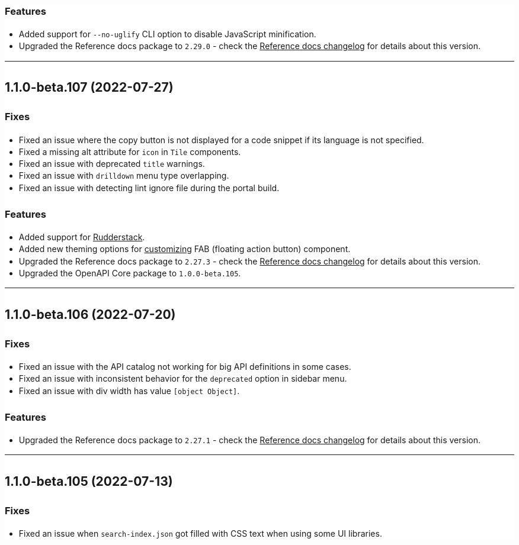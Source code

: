 ### Features

- Added support for `--no-uglify` CLI option to disable JavaScript minification.
- Upgraded the Reference docs package to `2.29.0` - check the [Reference docs changelog](../api-reference-docs/changelog.md) for details about this version.

---

## 1.1.0-beta.107 (2022-07-27)

### Fixes

- Fixed an issue where the copy button is not displayed for a code snippet if its language is not specified.
- Fixed a missing alt attribute for `icon` in `Tile` components.
- Fixed an issue with deprecated `title` warnings.
- Fixed an issue with `drilldown` menu type overlapping.
- Fixed an issue with detecting lint ignore file during the portal build.

### Features

- Added support for [Rudderstack](./configuration/siteconfig/analytics.md).
- Added new theming options for [customizing](./configuration/theme.md) FAB (floating action button) component.
- Upgraded the Reference docs package to `2.27.3` - check the [Reference docs changelog](../api-reference-docs/changelog.md) for details about this version.
- Upgraded the OpenAPI Core package to `1.0.0-beta.105`.

---

## 1.1.0-beta.106 (2022-07-20)

### Fixes

- Fixed an issue with the API catalog not working for big API definitions in some cases.
- Fixed an issue with inconsistent behavior for the `deprecated` option in sidebar menu.
- Fixed an issue with div width has value `[object Object]`.

### Features

- Upgraded the Reference docs package to `2.27.1` - check the [Reference docs changelog](../api-reference-docs/changelog.md) for details about this version.

---

## 1.1.0-beta.105 (2022-07-13)

### Fixes

- Fixed an issue when `search-index.json` got filled with CSS text when using some UI libraries.
